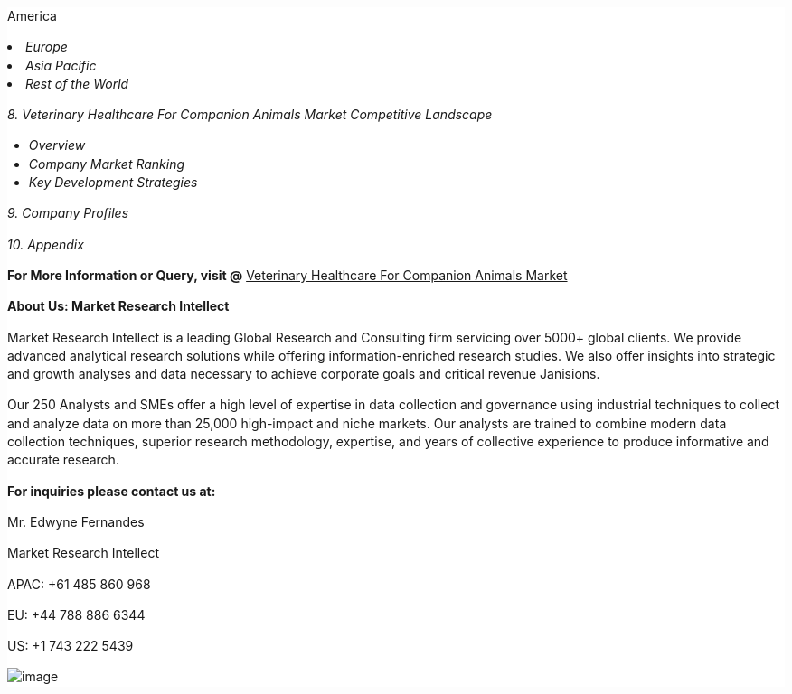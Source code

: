 America</span></em></li><li><em><span class="">Europe</span></em></li><li><em><span class="">Asia Pacific</span></em></li><li><em><span class="">Rest of the World</span></em></li></ul><p><em><span class="font-[700]">8. Veterinary Healthcare For Companion Animals Market Competitive Landscape</span></em></p><ul><li><em><span class="">Overview</span></em></li><li><em><span class="">Company Market Ranking</span></em></li><li><em><span class="">Key Development Strategies</span></em></li></ul><p><em><span class="font-[700]">9. Company Profiles</span></em></p><p><em><span class="font-[700]">10. Appendix</span></em></p><p><span class="font-[700]"><strong>For More Information or Query, visit&nbsp;@</strong>&nbsp;</span><span class="font-[700]"><a href="https://www.marketresearchintellect.com/product/global-veterinary-healthcare-for-companion-animals-market-size-and-forecast/?utm_source=Linkedin&utm_medium=041" target="_blank" data-tracking-control-name="article-ssr-frontend-pulse_little-text-block" data-tracking-will-navigate="" data-test-link="">Veterinary Healthcare For Companion Animals Market</a></span></p><p><strong><span class="font-[700]">About Us: Market Research Intellect</span></strong></p><p><span class="">Market Research Intellect is a leading Global Research and Consulting firm servicing over 5000+ global clients. We provide advanced analytical research solutions while offering information-enriched research studies.&nbsp;</span>We also offer insights into strategic and growth analyses and data necessary to achieve corporate goals and critical revenue Janisions.</p><p><span class="">Our 250 Analysts and SMEs offer a high level of expertise in data collection and governance using industrial techniques to collect and analyze data on more than 25,000 high-impact and niche markets. Our analysts are trained to combine modern data collection techniques, superior research methodology, expertise, and years of collective experience to produce informative and accurate research.</span></p><p><strong>For inquiries please contact us at:</strong></p><p>Mr. Edwyne Fernandes</p><p>Market Research Intellect</p><p>APAC: +61 485 860 968</p><p>EU: +44 788 886 6344</p><p>US: +1 743 222 5439</p>
![image](https://github.com/user-attachments/assets/fe2e3eaa-397c-4e97-a893-27d6664a8e78)
